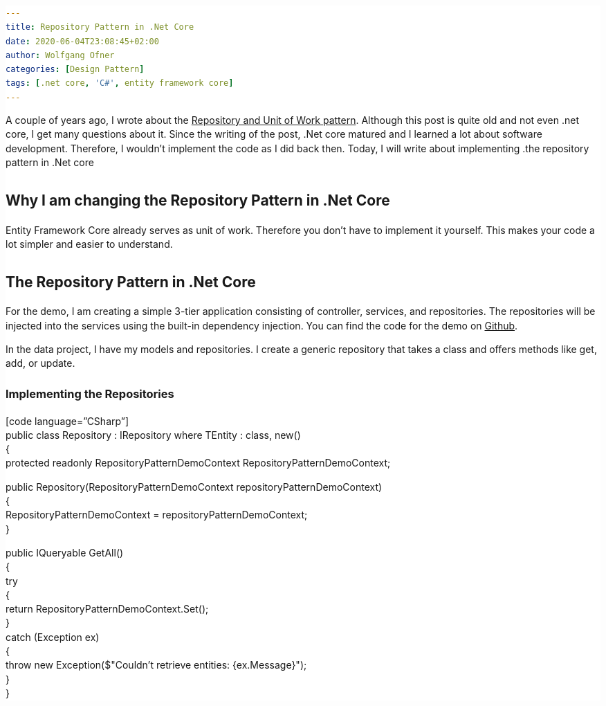 ```yaml
---
title: Repository Pattern in .Net Core
date: 2020-06-04T23:08:45+02:00
author: Wolfgang Ofner
categories: [Design Pattern]
tags: [.net core, 'C#', entity framework core]
---
```

A couple of years ago, I wrote about the <a href="https://www.programmingwithwolfgang.com/repository-and-unit-of-work-pattern/" target="_blank" rel="noopener noreferrer">Repository and Unit of Work pattern</a>. Although this post is quite old and not even .net core, I get many questions about it. Since the writing of the post, .Net core matured and I learned a lot about software development. Therefore, I wouldn&#8217;t implement the code as I did back then. Today, I will write about implementing .the repository pattern in .Net core

## Why I am changing the Repository Pattern in .Net Core

Entity Framework Core already serves as unit of work. Therefore you don&#8217;t have to implement it yourself. This makes your code a lot simpler and easier to understand.

## The Repository Pattern in .Net Core

For the demo, I am creating a simple 3-tier application consisting of controller, services, and repositories. The repositories will be injected into the services using the built-in dependency injection. You can find the code for the demo on <a href="https://github.com/WolfgangOfner/.NetCoreRepositoryAndUnitOfWorkPattern" target="_blank" rel="noopener noreferrer">Github</a>.

In the data project, I have my models and repositories. I create a generic repository that takes a class and offers methods like get, add, or update.

### Implementing the Repositories

[code language=&#8221;CSharp&#8221;]  
public class Repository<TEntity> : IRepository<TEntity> where TEntity : class, new()  
{  
protected readonly RepositoryPatternDemoContext RepositoryPatternDemoContext;

public Repository(RepositoryPatternDemoContext repositoryPatternDemoContext)  
{  
RepositoryPatternDemoContext = repositoryPatternDemoContext;  
}

public IQueryable<TEntity> GetAll()  
{  
try  
{  
return RepositoryPatternDemoContext.Set<TEntity>();  
}  
catch (Exception ex)  
{  
throw new Exception($"Couldn&#8217;t retrieve entities: {ex.Message}");  
}  
}
